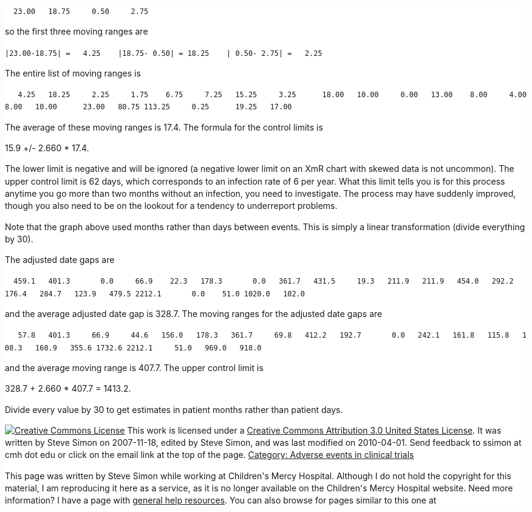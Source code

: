 `  23.00   18.75     0.50     2.75`

so the first three moving ranges are

`|23.00-18.75| =   4.25    |18.75- 0.50| = 18.25    | 0.50- 2.75| =   2.25`

The entire list of moving ranges is

`   4.25   18.25     2.25     1.75    6.75     7.25   15.25     3.25      18.00   10.00     0.00   13.00    8.00     4.00     8.00   10.00      23.00   80.75 113.25     0.25      19.25   17.00`

The average of these moving ranges is 17.4. The formula for the
control limits is

15.9 +/- 2.660 * 17.4.

The lower limit is negative and will be ignored (a negative lower
limit on an XmR chart with skewed data is not uncommon). The upper
control limit is 62 days, which corresponds to an infection rate of 6
per year. What this limit tells you is for this process anytime you go
more than two months without an infection, you need to investigate.
The process may have suddenly improved, though you also need to be on
the lookout for a tendency to underreport problems.

Note that the graph above used months rather than days between events.
This is simply a linear transformation (divide everything by 30).

The adjusted date gaps are

`  459.1   401.3       0.0     66.9    22.3   178.3       0.0   361.7   431.5     19.3   211.9   211.9   454.0   292.2   176.4   284.7   123.9   479.5 2212.1       0.0    51.0 1020.0   102.0`

and the average adjusted date gap is 328.7. The moving ranges for the
adjusted date gaps are

`   57.8   401.3     66.9     44.6   156.0   178.3   361.7     69.8   412.2   192.7       0.0   242.1   161.8   115.8   108.3   160.9   355.6 1732.6 2212.1     51.0   969.0   918.0`

and the average moving range is 407.7. The upper control limit is

328.7 + 2.660 * 407.7 = 1413.2.

Divide every value by 30 to get estimates in patient months rather
than patient days.

[![Creative Commons
License](http://i.creativecommons.org/l/by/3.0/us/80x15.png)](http://creativecommons.org/licenses/by/3.0/us/)
This work is licensed under a [Creative Commons Attribution 3.0 United
States License](http://creativecommons.org/licenses/by/3.0/us/). It was
written by Steve Simon on 2007-11-18, edited by Steve Simon, and was
last modified on 2010-04-01. Send feedback to ssimon at cmh dot edu or
click on the email link at the top of the page. [Category: Adverse
events in clinical trials](../category/AdverseEvents.html)

This page was written by Steve Simon while working at Children's Mercy
Hospital. Although I do not hold the copyright for this material, I am
reproducing it here as a service, as it is no longer available on the
Children's Mercy Hospital website. Need more information? I have a page
with [general help resources](../GeneralHelp.html). You can also browse
for pages similar to this one at
